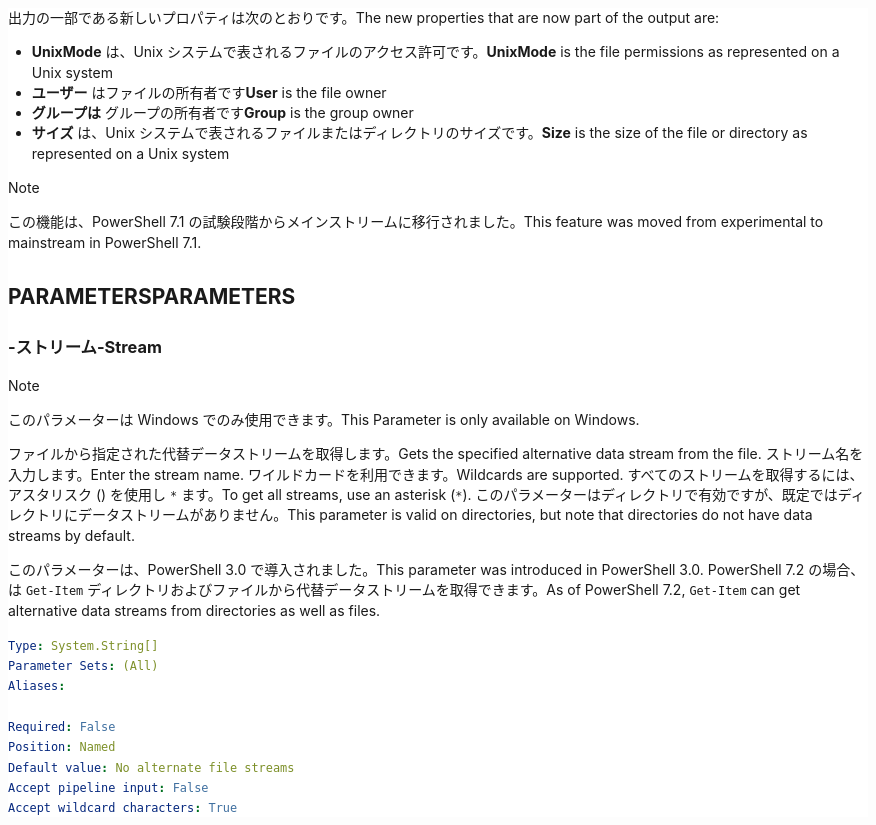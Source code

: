 <span data-ttu-id="bcbc9-141">出力の一部である新しいプロパティは次のとおりです。</span><span class="sxs-lookup"><span data-stu-id="bcbc9-141">The new properties that are now part of the output are:</span></span>

- <span data-ttu-id="bcbc9-142">**UnixMode** は、Unix システムで表されるファイルのアクセス許可です。</span><span class="sxs-lookup"><span data-stu-id="bcbc9-142">**UnixMode** is the file permissions as represented on a Unix system</span></span>
- <span data-ttu-id="bcbc9-143">**ユーザー** はファイルの所有者です</span><span class="sxs-lookup"><span data-stu-id="bcbc9-143">**User** is the file owner</span></span>
- <span data-ttu-id="bcbc9-144">**グループは** グループの所有者です</span><span class="sxs-lookup"><span data-stu-id="bcbc9-144">**Group** is the group owner</span></span>
- <span data-ttu-id="bcbc9-145">**サイズ** は、Unix システムで表されるファイルまたはディレクトリのサイズです。</span><span class="sxs-lookup"><span data-stu-id="bcbc9-145">**Size** is the size of the file or directory as represented on a Unix system</span></span>

> [!NOTE]
> <span data-ttu-id="bcbc9-146">この機能は、PowerShell 7.1 の試験段階からメインストリームに移行されました。</span><span class="sxs-lookup"><span data-stu-id="bcbc9-146">This feature was moved from experimental to mainstream in PowerShell 7.1.</span></span>

## <span data-ttu-id="bcbc9-147">PARAMETERS</span><span class="sxs-lookup"><span data-stu-id="bcbc9-147">PARAMETERS</span></span>

### <span data-ttu-id="bcbc9-148">-ストリーム</span><span class="sxs-lookup"><span data-stu-id="bcbc9-148">-Stream</span></span>

> [!NOTE]
> <span data-ttu-id="bcbc9-149">このパラメーターは Windows でのみ使用できます。</span><span class="sxs-lookup"><span data-stu-id="bcbc9-149">This Parameter is only available on Windows.</span></span>

<span data-ttu-id="bcbc9-150">ファイルから指定された代替データストリームを取得します。</span><span class="sxs-lookup"><span data-stu-id="bcbc9-150">Gets the specified alternative data stream from the file.</span></span> <span data-ttu-id="bcbc9-151">ストリーム名を入力します。</span><span class="sxs-lookup"><span data-stu-id="bcbc9-151">Enter the stream name.</span></span> <span data-ttu-id="bcbc9-152">ワイルドカードを利用できます。</span><span class="sxs-lookup"><span data-stu-id="bcbc9-152">Wildcards are supported.</span></span> <span data-ttu-id="bcbc9-153">すべてのストリームを取得するには、アスタリスク () を使用し `*` ます。</span><span class="sxs-lookup"><span data-stu-id="bcbc9-153">To get all streams, use an asterisk (`*`).</span></span> <span data-ttu-id="bcbc9-154">このパラメーターはディレクトリで有効ですが、既定ではディレクトリにデータストリームがありません。</span><span class="sxs-lookup"><span data-stu-id="bcbc9-154">This parameter is valid on directories, but note that directories do not have data streams by default.</span></span>

<span data-ttu-id="bcbc9-155">このパラメーターは、PowerShell 3.0 で導入されました。</span><span class="sxs-lookup"><span data-stu-id="bcbc9-155">This parameter was introduced in PowerShell 3.0.</span></span>  <span data-ttu-id="bcbc9-156">PowerShell 7.2 の場合、は `Get-Item` ディレクトリおよびファイルから代替データストリームを取得できます。</span><span class="sxs-lookup"><span data-stu-id="bcbc9-156">As of PowerShell 7.2, `Get-Item` can get alternative data streams from directories as well as files.</span></span>

```yaml
Type: System.String[]
Parameter Sets: (All)
Aliases:

Required: False
Position: Named
Default value: No alternate file streams
Accept pipeline input: False
Accept wildcard characters: True
```
